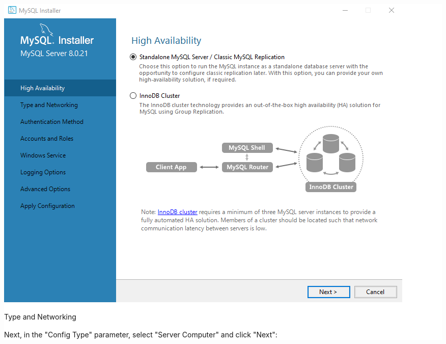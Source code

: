 ![alt text](image-35.png)

Type and Networking

Next, in the "Config Type" parameter, select "Server Computer" and click "Next":